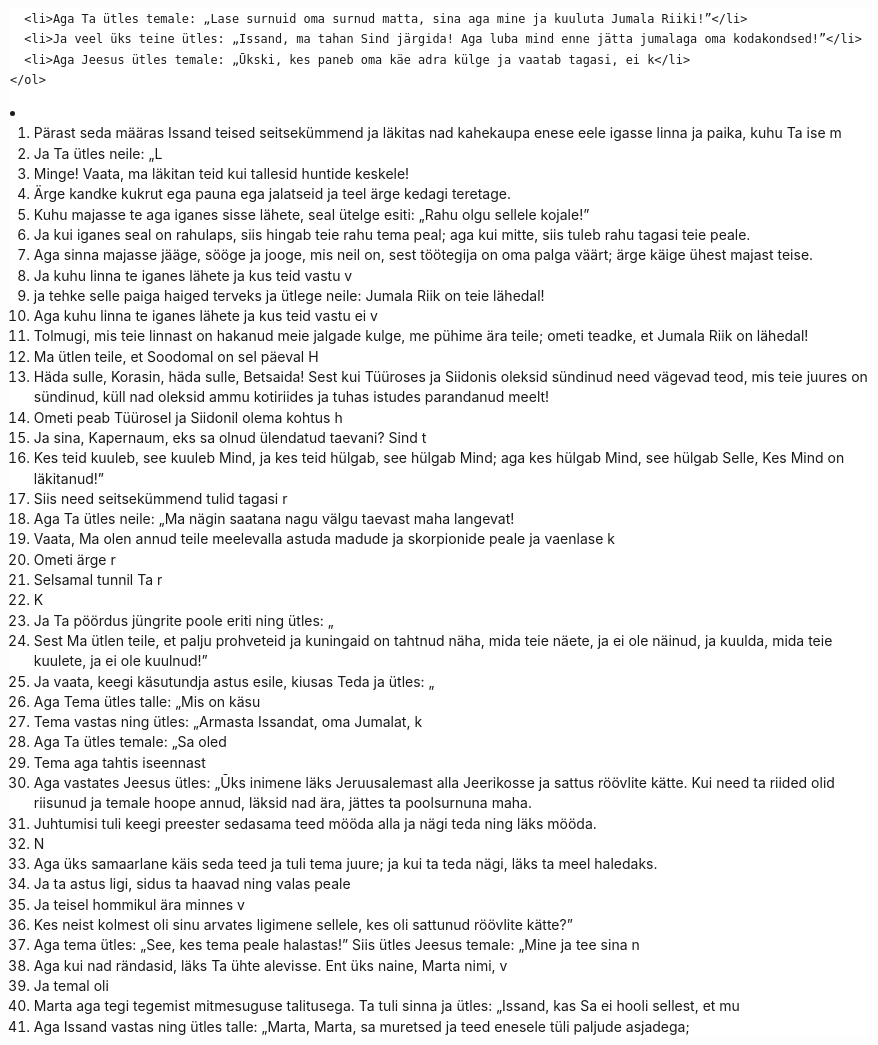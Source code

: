       <li>Aga Ta ütles temale: „Lase surnuid oma surnud matta, sina aga mine ja kuuluta Jumala Riiki!”</li>
      <li>Ja veel üks teine ütles: „Issand, ma tahan Sind järgida! Aga luba mind enne jätta jumalaga oma kodakondsed!”</li>
      <li>Aga Jeesus ütles temale: „Ūkski, kes paneb oma käe adra külge ja vaatab tagasi, ei k</li>
    </ol>
  </li>
  <li>
    <ol>
      <li>Pärast seda määras Issand teised seitsekümmend ja läkitas nad kahekaupa enese eele igasse linna ja paika, kuhu Ta ise m</li>
      <li>Ja Ta ütles neile: „L</li>
      <li>Minge! Vaata, ma läkitan teid kui tallesid huntide keskele!</li>
      <li>Ärge kandke kukrut ega pauna ega jalatseid ja teel ärge kedagi teretage.</li>
      <li>Kuhu majasse te aga iganes sisse lähete, seal ütelge esiti: „Rahu olgu sellele kojale!”</li>
      <li>Ja kui iganes seal on rahulaps, siis hingab teie rahu tema peal; aga kui mitte, siis tuleb rahu tagasi teie peale.</li>
      <li>Aga sinna majasse jääge, sööge ja jooge, mis neil on, sest töötegija on oma palga väärt; ärge käige ühest majast teise.</li>
      <li>Ja kuhu linna te iganes lähete ja kus teid vastu v</li>
      <li>ja tehke selle paiga haiged terveks ja ütlege neile: Jumala Riik on teie lähedal!</li>
      <li>Aga kuhu linna te iganes lähete ja kus teid vastu ei v</li>
      <li>Tolmugi, mis teie linnast on hakanud meie jalgade kulge, me pühime ära teile; ometi teadke, et Jumala Riik on lähedal!</li>
      <li>Ma ütlen teile, et Soodomal on sel päeval H</li>
      <li>Häda sulle, Korasin, häda sulle, Betsaida! Sest kui Tüüroses ja Siidonis oleksid sündinud need vägevad teod, mis teie juures on sündinud, küll nad oleksid ammu kotiriides ja tuhas istudes parandanud meelt!</li>
      <li>Ometi peab Tüürosel ja Siidonil olema kohtus h</li>
      <li>Ja sina, Kapernaum, eks sa olnud ülendatud taevani? Sind t</li>
      <li>Kes teid kuuleb, see kuuleb Mind, ja kes teid hülgab, see hülgab Mind; aga kes hülgab Mind, see hülgab Selle, Kes Mind on läkitanud!”</li>
      <li>Siis need seitsekümmend tulid tagasi r</li>
      <li>Aga Ta ütles neile: „Ma nägin saatana nagu välgu taevast maha langevat!</li>
      <li>Vaata, Ma olen annud teile meelevalla astuda madude ja skorpionide peale ja vaenlase k</li>
      <li>Ometi ärge r</li>
      <li>Selsamal tunnil Ta r</li>
      <li>K</li>
      <li>Ja Ta pöördus jüngrite poole eriti ning ütles: „</li>
      <li>Sest Ma ütlen teile, et palju prohveteid ja kuningaid on tahtnud näha, mida teie näete, ja ei ole näinud, ja kuulda, mida teie kuulete, ja ei ole kuulnud!”</li>
      <li>Ja vaata, keegi käsutundja astus esile, kiusas Teda ja ütles: „</li>
      <li>Aga Tema ütles talle: „Mis on käsu</li>
      <li>Tema vastas ning ütles: „Armasta Issandat, oma Jumalat, k</li>
      <li>Aga Ta ütles temale: „Sa oled</li>
      <li>Tema aga tahtis iseennast</li>
      <li>Aga vastates Jeesus ütles: „Ūks inimene läks Jeruusalemast alla Jeerikosse ja sattus röövlite kätte. Kui need ta riided olid riisunud ja temale hoope annud, läksid nad ära, jättes ta poolsurnuna maha.</li>
      <li>Juhtumisi tuli keegi preester sedasama teed mööda alla ja nägi teda ning läks mööda.</li>
      <li>N</li>
      <li>Aga üks samaarlane käis seda teed ja tuli tema juure; ja kui ta teda nägi, läks ta meel haledaks.</li>
      <li>Ja ta astus ligi, sidus ta haavad ning valas peale</li>
      <li>Ja teisel hommikul ära minnes v</li>
      <li>Kes neist kolmest oli sinu arvates ligimene sellele, kes oli sattunud röövlite kätte?”</li>
      <li>Aga tema ütles: „See, kes tema peale halastas!” Siis ütles Jeesus temale: „Mine ja tee sina n</li>
      <li>Aga kui nad rändasid, läks Ta ühte alevisse. Ent üks naine, Marta nimi, v</li>
      <li>Ja temal oli</li>
      <li>Marta aga tegi tegemist mitmesuguse talitusega. Ta tuli sinna ja ütles: „Issand, kas Sa ei hooli sellest, et mu</li>
      <li>Aga Issand vastas ning ütles talle: „Marta, Marta, sa muretsed ja teed enesele tüli paljude asjadega;</li>